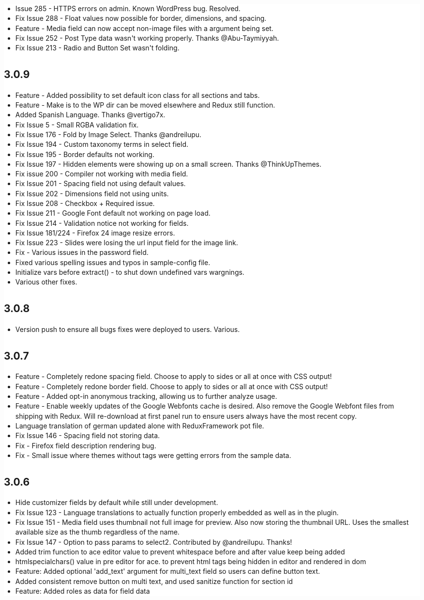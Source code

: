 * Issue 285 - HTTPS errors on admin. Known WordPress bug. Resolved.
* Fix Issue 288 - Float values now possible for border, dimensions, and spacing.
* Feature - Media field can now accept non-image files with a argument being set.
* Fix Issue 252 - Post Type data wasn't working properly. Thanks @Abu-Taymiyyah.
* Fix Issue 213 - Radio and Button Set wasn't folding.

## 3.0.9
* Feature - Added possibility to set default icon class for all sections and tabs.
* Feature - Make is to the WP dir can be moved elsewhere and Redux still function.
* Added Spanish Language. Thanks @vertigo7x.
* Fix Issue 5 - Small RGBA validation fix.
* Fix Issue 176 - Fold by Image Select. Thanks @andreilupu.
* Fix Issue 194 - Custom taxonomy terms in select field.
* Fix Issue 195 - Border defaults not working.
* Fix Issue 197 - Hidden elements were showing up on a small screen. Thanks @ThinkUpThemes.
* Fix issue 200 - Compiler not working with media field.
* Fix Issue 201 - Spacing field not using default values.
* Fix Issue 202 - Dimensions field not using units.
* Fix Issue 208 - Checkbox + Required issue.
* Fix Issue 211 - Google Font default not working on page load.
* Fix Issue 214 - Validation notice not working for fields.
* Fix Issue 181/224 - Firefox 24 image resize errors.
* Fix Issue 223 - Slides were losing the url input field for the image link.
* Fix - Various issues in the password field.
* Fixed various spelling issues and typos in sample-config file.
* Initialize vars before extract() - to shut down undefined vars wargnings.
* Various other fixes.

## 3.0.8
* Version push to ensure all bugs fixes were deployed to users. Various.

## 3.0.7
* Feature - Completely redone spacing field. Choose to apply to sides or all at once with CSS output!
* Feature - Completely redone border field. Choose to apply to sides or all at once with CSS output!
* Feature - Added opt-in anonymous tracking, allowing us to further analyze usage.
* Feature - Enable weekly updates of the Google Webfonts cache is desired. Also remove the Google Webfont files from
            shipping with Redux. Will re-download at first panel run to ensure users always have the most recent copy.
* Language translation of german updated alone with ReduxFramework pot file.
* Fix Issue 146 - Spacing field not storing data.
* Fix - Firefox field description rendering bug.
* Fix - Small issue where themes without tags were getting errors from the sample data.

## 3.0.6
* Hide customizer fields by default while still under development.
* Fix Issue 123 - Language translations to actually function properly embedded as well as in the plugin.
* Fix Issue 151 - Media field uses thumbnail not full image for preview. Also now storing the thumbnail URL. Uses
                  the smallest available size as the thumb regardless of the name.
* Fix Issue 147 - Option to pass params to select2. Contributed by @andreilupu. Thanks!
* Added trim function to ace editor value to prevent whitespace before and after value keep being added
* htmlspecialchars() value in pre editor for ace. to prevent html tags being hidden in editor and rendered in dom
* Feature: Added optional 'add_text' argument for multi_text field so users can define button text.
* Added consistent remove button on multi text, and used sanitize function for section id
* Feature: Added roles as data for field data
